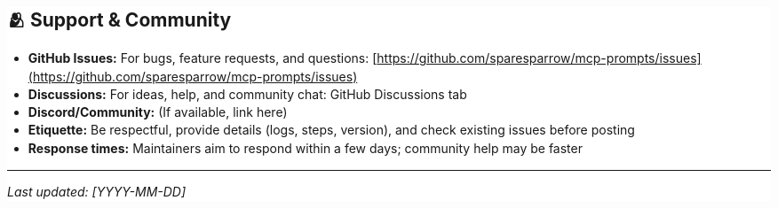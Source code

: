 ## 🫂 Support & Community

- **GitHub Issues:** For bugs, feature requests, and questions: [https://github.com/sparesparrow/mcp-prompts/issues](https://github.com/sparesparrow/mcp-prompts/issues)
- **Discussions:** For ideas, help, and community chat: GitHub Discussions tab
- **Discord/Community:** (If available, link here)
- **Etiquette:** Be respectful, provide details (logs, steps, version), and check existing issues before posting
- **Response times:** Maintainers aim to respond within a few days; community help may be faster

---

_Last updated: [YYYY-MM-DD]_
